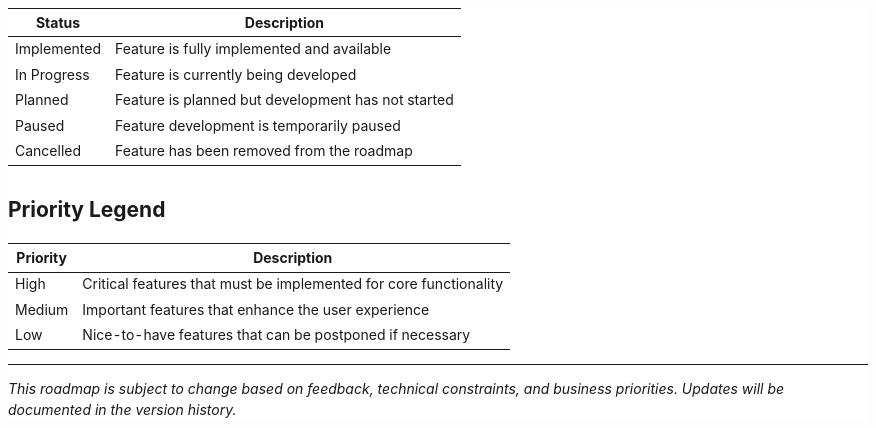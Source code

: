 | Status | Description |
|--------|-------------|
| Implemented | Feature is fully implemented and available |
| In Progress | Feature is currently being developed |
| Planned | Feature is planned but development has not started |
| Paused | Feature development is temporarily paused |
| Cancelled | Feature has been removed from the roadmap |

## Priority Legend

| Priority | Description |
|----------|-------------|
| High | Critical features that must be implemented for core functionality |
| Medium | Important features that enhance the user experience |
| Low | Nice-to-have features that can be postponed if necessary |

---

*This roadmap is subject to change based on feedback, technical constraints, and business priorities. Updates will be documented in the version history.*
